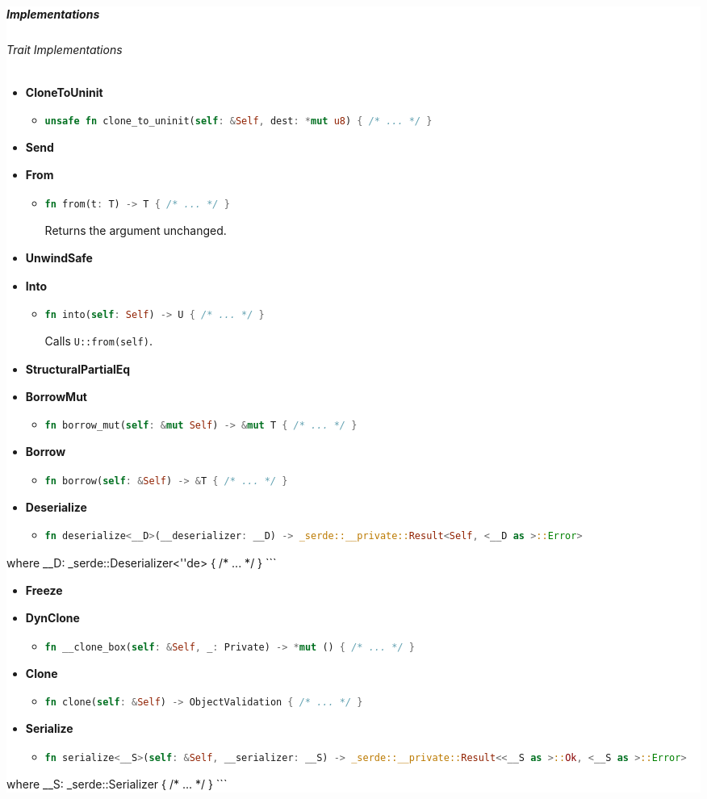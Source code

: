 ##### Implementations

###### Trait Implementations

- **CloneToUninit**
  - ```rust
    unsafe fn clone_to_uninit(self: &Self, dest: *mut u8) { /* ... */ }
    ```

- **Send**
- **From**
  - ```rust
    fn from(t: T) -> T { /* ... */ }
    ```
    Returns the argument unchanged.

- **UnwindSafe**
- **Into**
  - ```rust
    fn into(self: Self) -> U { /* ... */ }
    ```
    Calls `U::from(self)`.

- **StructuralPartialEq**
- **BorrowMut**
  - ```rust
    fn borrow_mut(self: &mut Self) -> &mut T { /* ... */ }
    ```

- **Borrow**
  - ```rust
    fn borrow(self: &Self) -> &T { /* ... */ }
    ```

- **Deserialize**
  - ```rust
    fn deserialize<__D>(__deserializer: __D) -> _serde::__private::Result<Self, <__D as >::Error>
where
    __D: _serde::Deserializer<''de> { /* ... */ }
    ```

- **Freeze**
- **DynClone**
  - ```rust
    fn __clone_box(self: &Self, _: Private) -> *mut () { /* ... */ }
    ```

- **Clone**
  - ```rust
    fn clone(self: &Self) -> ObjectValidation { /* ... */ }
    ```

- **Serialize**
  - ```rust
    fn serialize<__S>(self: &Self, __serializer: __S) -> _serde::__private::Result<<__S as >::Ok, <__S as >::Error>
where
    __S: _serde::Serializer { /* ... */ }
    ```
